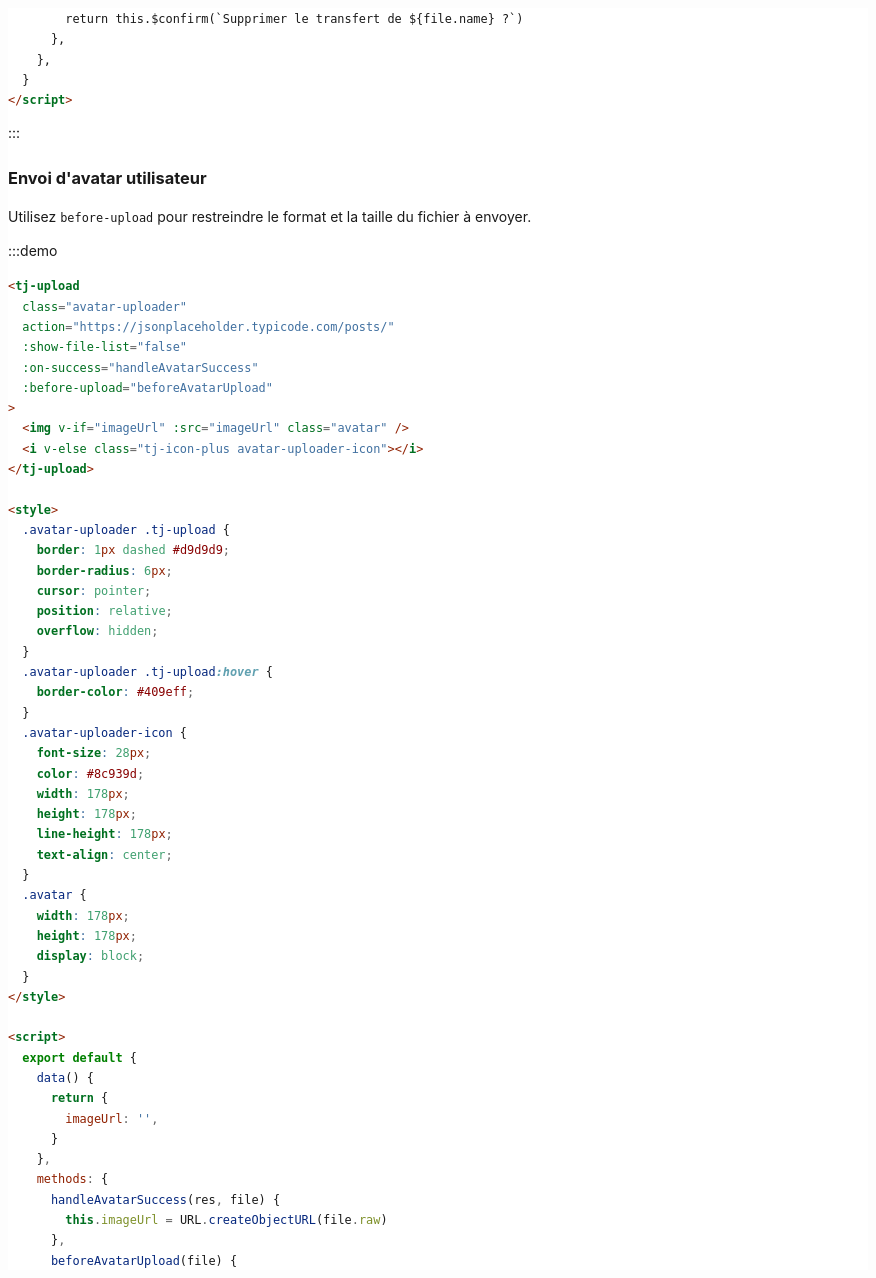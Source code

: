 ```html
        return this.$confirm(`Supprimer le transfert de ${file.name} ?`)
      },
    },
  }
</script>
```

:::

### Envoi d'avatar utilisateur

Utilisez `before-upload` pour restreindre le format et la taille du fichier à envoyer.

:::demo

```html
<tj-upload
  class="avatar-uploader"
  action="https://jsonplaceholder.typicode.com/posts/"
  :show-file-list="false"
  :on-success="handleAvatarSuccess"
  :before-upload="beforeAvatarUpload"
>
  <img v-if="imageUrl" :src="imageUrl" class="avatar" />
  <i v-else class="tj-icon-plus avatar-uploader-icon"></i>
</tj-upload>

<style>
  .avatar-uploader .tj-upload {
    border: 1px dashed #d9d9d9;
    border-radius: 6px;
    cursor: pointer;
    position: relative;
    overflow: hidden;
  }
  .avatar-uploader .tj-upload:hover {
    border-color: #409eff;
  }
  .avatar-uploader-icon {
    font-size: 28px;
    color: #8c939d;
    width: 178px;
    height: 178px;
    line-height: 178px;
    text-align: center;
  }
  .avatar {
    width: 178px;
    height: 178px;
    display: block;
  }
</style>

<script>
  export default {
    data() {
      return {
        imageUrl: '',
      }
    },
    methods: {
      handleAvatarSuccess(res, file) {
        this.imageUrl = URL.createObjectURL(file.raw)
      },
      beforeAvatarUpload(file) {
```